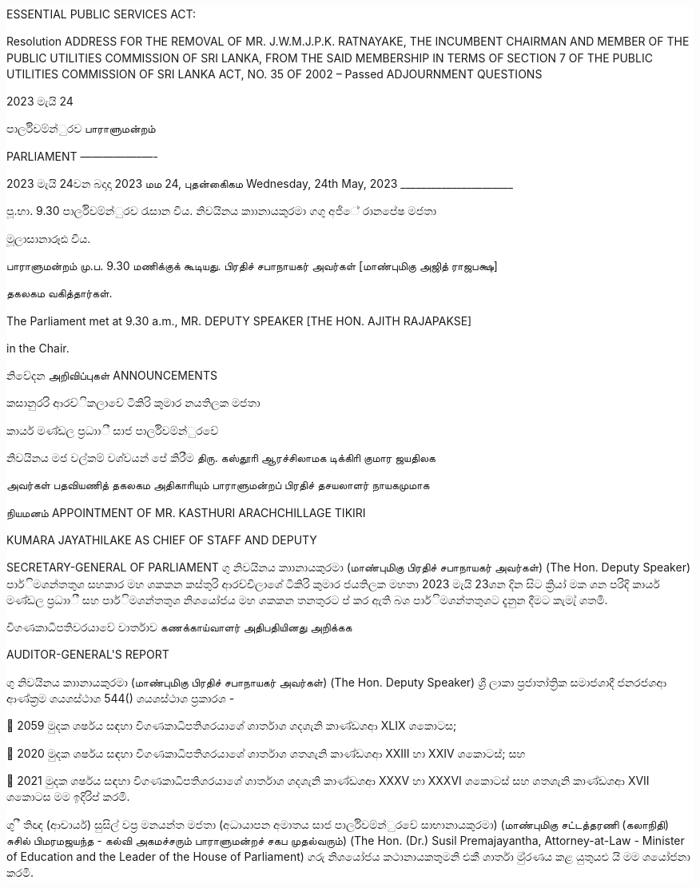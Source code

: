 ESSENTIAL PUBLIC SERVICES ACT:

Resolution ADDRESS FOR THE REMOVAL OF MR. J.W.M.J.P.K. RATNAYAKE, THE INCUMBENT CHAIRMAN AND MEMBER OF THE PUBLIC UTILITIES COMMISSION OF SRI LANKA, FROM THE SAID MEMBERSHIP IN TERMS OF SECTION 7 OF THE PUBLIC UTILITIES COMMISSION OF SRI LANKA ACT, NO. 35 OF 2002 – Passed ADJOURNMENT QUESTIONS

2023 මැයි 24

පාර්ලිවම්න්ුරව பாராளுமன்றம்

PARLIAMENT —————–—-

2023 මැයි 24වන බදාදා 2023 மம 24, புதன்கிைகம Wednesday, 24th May, 2023 ______________________

පූ.භා. 9.30 පාර්ලිවම්න්ුරව රැසාන විය. නිවයිනය කාානායකුරමා ගගු අජිේ රානපේෂ මජතා

මූලාසානාරූඪ විය.

பாராளுமன்றம் மு.ப. 9.30 மணிக்குக் கூடியது. பிரதிச் சபாநாயகர் அவர்கள் [மாண்புமிகு அஜித் ராஜபக்ஷ]

தகலகம வகித்தார்கள்.

The Parliament met at 9.30 a.m., MR. DEPUTY SPEAKER [THE HON. AJITH RAJAPAKSE]

in the Chair.

නිවේදන அறிவிப்புகள் ANNOUNCEMENTS

කසානුරරි ආරච්ිකලාවේ ටිකිරි කුමාර නයතිලක මජතා

කාර්ය මණ්ඩල ප්‍රධාාී සාජ පාර්ලිවම්න්ුරවේ

නිවයිනය මජ වල්කම් වශ්වයන් පේ කිරීම திரு. கஸ்தூாி ஆரச்சிலாமக டிக்கிாி குமார ஜயதிலக

அவர்கள் பதவியணித் தகலகம அதிகாாியும் பாராளுமன்றப் பிரதிச் தசயலாளர் நாயகமுமாக

நியமனம் APPOINTMENT OF MR. KASTHURI ARACHCHILLAGE TIKIRI

KUMARA JAYATHILAKE AS CHIEF OF STAFF AND DEPUTY

SECRETARY-GENERAL OF PARLIAMENT ගු නිවයිනය කාානායකුරමා (மாண்புமிகு பிரதிச் சபாநாயகர் அவர்கள்) (The Hon. Deputy Speaker) පාර්ිමශන්තතුශ සහකාර මහ ශකකන කස්තුරි ආරච්චිලාශේ ටිකිරි කුමාර ජයතිලක මහතා 2023 මැයි 23ශන දින සිට ක්‍රියා් මක ශන පරිදි කාර්ය මණ්ඩල ප්‍රධාාී සහ පාර්ිමශන්තතුශ නිශයෝජය මහ ශකකන තනතුරට ප් කර ඇති බශ පාර්ිමශන්තතුශට දැනුන දීමට කැමැ් ශතමි.

විගණකාධිපතිවරයාවේ වාර්තාව கணக்காய்வாளர் அதிபதியினது அறிக்கக

AUDITOR-GENERAL'S REPORT

ගු නිවයිනය කාානායකුරමා (மாண்புமிகு பிரதிச் சபாநாயகர் அவர்கள்) (The Hon. Deputy Speaker) ශ්‍රී ලාකා ප්‍රජාතා්ත්‍රික සමාජශාදී ජනරජශආ ආණ්ක්‍රම ශයශස්ථාශ 544() ශයශස්ථාශ ප්‍රකාරශ -

 2059 මුදක ශර්ෂය සඳහා විගණකාධිපතිශරයාශේ ශාර්තාශ ශදශැනි කාණ්ඩශආ XLIX ශකොටස;

 2020 මුදක ශර්ෂය සඳහා විගණකාධිපතිශරයාශේ ශාර්තාශ ශතශැනි කාණ්ඩශආ XXIII හා XXIV ශකොටස්; සහ

 2021 මුදක ශර්ෂය සඳහා විගණකාධිපතිශරයාශේ ශාර්තාශ ශදශැනි කාණ්ඩශආ XXXV හා XXXVI ශකොටස් සහ ශතශැනි කාණ්ඩශආ XVII ශකොටස මම ඉදිරිප් කරමි.

ගු ී තිඥ (ආචාර්ය) සුසිල් වප්‍ර මනයන්ත මජතා (අධායාපන අමාතය සාජ පාර්ලිවම්න්ුරවේ සාභානායකුරමා) (மாண்புமிகு சட்டத்தரணி (கலாநிதி) சுசில் பிமரமஜயந்த - கல்வி அகமச்சரும் பாராளுமன்றச் சகப முதல்வரும்) (The Hon. (Dr.) Susil Premajayantha, Attorney-at-Law - Minister of Education and the Leader of the House of Parliament) ගරු නිශයෝජය කථානායකතුමනි එකී ශාර්තා මු්‍රණය කළ යුතුයඑ යි මම ශයෝජනා කරමි.

